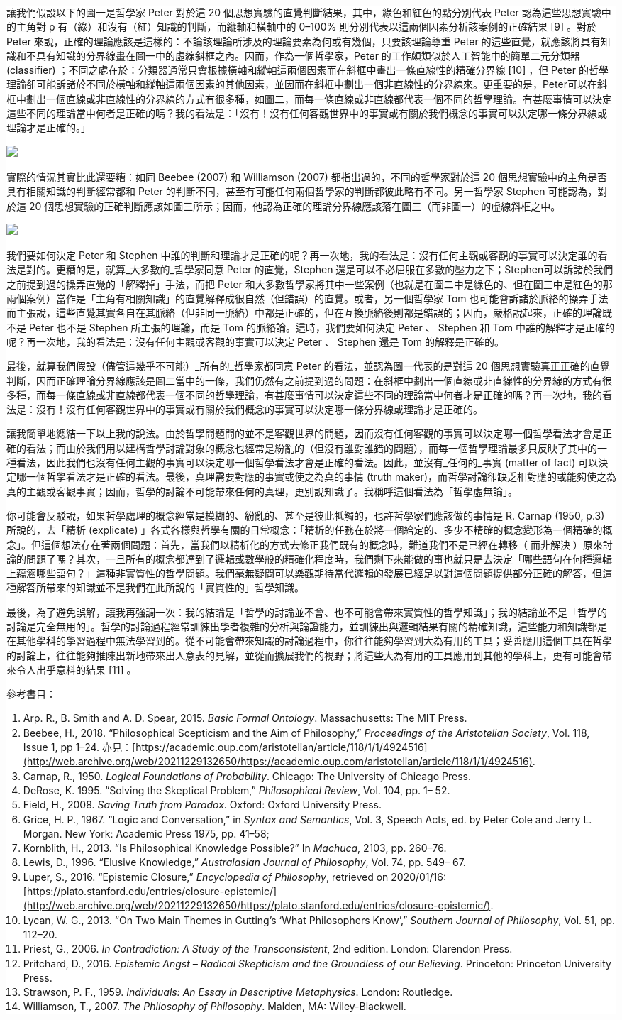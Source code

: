 讓我們假設以下的圖一是哲學家 Peter 對於這 20 個思想實驗的直覺判斷結果，其中，綠色和紅色的點分別代表 Peter 認為這些思想實驗中的主角對 p 有（綠）和沒有（紅）知識的判斷，而縱軸和橫軸中的 0–100% 則分別代表以這兩個因素分析該案例的正確結果 \[9\] 。對於 Peter 來說，正確的理論應該是這樣的：不論該理論所涉及的理論要素為何或有幾個，只要該理論尊重 Peter 的這些直覺，就應該將具有知識和不具有知識的分界線畫在圖一中的虛線斜框之內。因而，作為一個哲學家，Peter 的工作頗類似於人工智能中的簡單二元分類器 (classifier) ；不同之處在於：分類器通常只會根據橫軸和縱軸這兩個因素而在斜框中畫出一條直線性的精確分界線 \[10\] ，但 Peter 的哲學理論卻可能訴諸於不同於橫軸和縱軸這兩個因素的其他因素，並因而在斜框中劃出一個非直線性的分界線來。更重要的是，Peter可以在斜框中劃出一個直線或非直線性的分界線的方式有很多種，如圖二，而每一條直線或非直線都代表一個不同的哲學理論。有甚麼事情可以決定這些不同的理論當中何者是正確的嗎？我的看法是：「沒有！沒有任何客觀世界中的事實或有關於我們概念的事實可以決定哪一條分界線或理論才是正確的。」

![](http://web.archive.org/web/2021im_/https://assets.thestandnews.com/media/photos/Screen20Shot202020-03-0920at203.36.5120PM_1Yb3c_dOek7jD.png)

實際的情況其實比此還要糟：如同 Beebee (2007) 和 Williamson (2007) 都指出過的，不同的哲學家對於這 20 個思想實驗中的主角是否具有相關知識的判斷經常都和 Peter 的判斷不同，甚至有可能任何兩個哲學家的判斷都彼此略有不同。另一哲學家 Stephen 可能認為，對於這 20 個思想實驗的正確判斷應該如圖三所示；因而，他認為正確的理論分界線應該落在圖三（而非圖一）的虛線斜框之中。

![](http://web.archive.org/web/2021im_/https://assets.thestandnews.com/media/photos/Screen20Shot202020-03-0920at203.36.4020PM_TZZXZ_81N0Suc.png)

我們要如何決定 Peter 和 Stephen 中誰的判斷和理論才是正確的呢？再一次地，我的看法是：沒有任何主觀或客觀的事實可以決定誰的看法是對的。更糟的是，就算_大多數的_哲學家同意 Peter 的直覺，Stephen 還是可以不必屈服在多數的壓力之下；Stephen可以訴諸於我們之前提到過的操弄直覺的「解釋掉」手法，而把 Peter 和大多數哲學家將其中一些案例（也就是在圖二中是綠色的、但在圖三中是紅色的那兩個案例）當作是「主角有相關知識」的直覺解釋成很自然（但錯誤）的直覺。或者，另一個哲學家 Tom 也可能會訴諸於脈絡的操弄手法而主張說，這些直覺其實各自在其脈絡（但非同一脈絡）中都是正確的，但在互換脈絡後則都是錯誤的；因而，嚴格說起來，正確的理論既不是 Peter 也不是 Stephen 所主張的理論，而是 Tom 的脈絡論。這時，我們要如何決定 Peter 、 Stephen 和 Tom 中誰的解釋才是正確的呢？再一次地，我的看法是：沒有任何主觀或客觀的事實可以決定 Peter 、 Stephen 還是 Tom 的解釋是正確的。

最後，就算我們假設（儘管這幾乎不可能）_所有的_哲學家都同意 Peter 的看法，並認為圖一代表的是對這 20 個思想實驗真正正確的直覺判斷，因而正確理論分界線應該是圖二當中的一條，我們仍然有之前提到過的問題：在斜框中劃出一個直線或非直線性的分界線的方式有很多種，而每一條直線或非直線都代表一個不同的哲學理論，有甚麼事情可以決定這些不同的理論當中何者才是正確的嗎？再一次地，我的看法是：沒有！沒有任何客觀世界中的事實或有關於我們概念的事實可以決定哪一條分界線或理論才是正確的。

讓我簡單地總結一下以上我的說法。由於哲學問題問的並不是客觀世界的問題，因而沒有任何客觀的事實可以決定哪一個哲學看法才會是正確的看法；而由於我們用以建構哲學討論對象的概念也經常是紛亂的（但沒有誰對誰錯的問題），而每一個哲學理論最多只反映了其中的一種看法，因此我們也沒有任何主觀的事實可以決定哪一個哲學看法才會是正確的看法。因此，並沒有_任何的_事實 (matter of fact) 可以決定哪一個哲學看法才是正確的看法。最後，真理需要對應的事實或使之為真的事情 (truth maker)，而哲學討論卻缺乏相對應的或能夠使之為真的主觀或客觀事實；因而，哲學的討論不可能帶來任何的真理，更別說知識了。我稱呼這個看法為「哲學虛無論」。

你可能會反駁說，如果哲學處理的概念經常是模糊的、紛亂的、甚至是彼此牴觸的，也許哲學家們應該做的事情是 R. Carnap (1950, p.3) 所說的，去「精析 (explicate) 」各式各樣與哲學有關的日常概念：「精析的任務在於將一個給定的、多少不精確的概念變形為一個精確的概念」。但這個想法存在著兩個問題：首先，當我們以精析化的方式去修正我們既有的概念時，難道我們不是已經在轉移（ 而非解決 ）原來討論的問題了嗎？其次，一旦所有的概念都達到了邏輯或數學般的精確化程度時，我們剩下來能做的事也就只是去決定「哪些語句在何種邏輯上蘊涵哪些語句？」這種非實質性的哲學問題。我們毫無疑問可以樂觀期待當代邏輯的發展已經足以對這個問題提供部分正確的解答，但這種解答所帶來的知識並不是我們在此所說的「實質性的」哲學知識。

最後，為了避免誤解，讓我再強調一次：我的結論是「哲學的討論並不會、也不可能會帶來實質性的哲學知識」；我的結論並不是「哲學的討論是完全無用的」。哲學的討論過程經常訓練出學者複雜的分析與論證能力，並訓練出與邏輯結果有關的精確知識，這些能力和知識都是在其他學科的學習過程中無法學習到的。從不可能會帶來知識的討論過程中，你往往能夠學習到大為有用的工具；妥善應用這個工具在哲學的討論上，往往能夠推陳出新地帶來出人意表的見解，並從而擴展我們的視野；將這些大為有用的工具應用到其他的學科上，更有可能會帶來令人出乎意料的結果 \[11\] 。 

參考書目：

1.  Arp. R., B. Smith and A. D. Spear, 2015. _Basic Formal Ontology_. Massachusetts: The MIT Press.
2.  Beebee, H., 2018. “Philosophical Scepticism and the Aim of Philosophy,” _Proceedings of the Aristotelian Society_, Vol. 118, Issue 1, pp 1–24. 亦見：[https://academic.oup.com/aristotelian/article/118/1/1/4924516](http://web.archive.org/web/20211229132650/https://academic.oup.com/aristotelian/article/118/1/1/4924516).
3.  Carnap, R., 1950. _Logical Foundations of Probability_. Chicago: The University of Chicago Press.
4.  DeRose, K. 1995. “Solving the Skeptical Problem,” _Philosophical Review_, Vol. 104, pp. 1– 52.
5.  Field, H., 2008. _Saving Truth from Paradox_. Oxford: Oxford University Press.
6.  Grice, H. P., 1967. “Logic and Conversation,” in _Syntax and Semantics_, Vol. 3, Speech Acts, ed. by Peter Cole and Jerry L. Morgan. New York: Academic Press 1975, pp. 41–58;
7.  Kornblith, H., 2013. “Is Philosophical Knowledge Possible?” In _Machuca_, 2103, pp. 260–76.
8.  Lewis, D., 1996. “Elusive Knowledge,” _Australasian Journal of Philosophy_, Vol. 74, pp. 549– 67.
9.  Luper, S., 2016. “Epistemic Closure,” _Encyclopedia of Philosophy_, retrieved on 2020/01/16: [https://plato.stanford.edu/entries/closure-epistemic/](http://web.archive.org/web/20211229132650/https://plato.stanford.edu/entries/closure-epistemic/).
10.  Lycan, W. G., 2013. “On Two Main Themes in Gutting’s ‘What Philosophers Know’,” _Southern Journal of Philosophy_, Vol. 51, pp. 112–20.
11.  Priest, G., 2006. _In Contradiction: A Study of the Transconsistent_, 2nd edition. London: Clarendon Press.
12.  Pritchard, D., 2016. _Epistemic Angst – Radical Skepticism and the Groundless of our Believing_. Princeton: Princeton University Press.
13.  Strawson, P. F., 1959. _Individuals: An Essay in Descriptive Metaphysics_. London: Routledge.
14.  Williamson, T., 2007. _The Philosophy of Philosophy_. Malden, MA: Wiley-Blackwell.